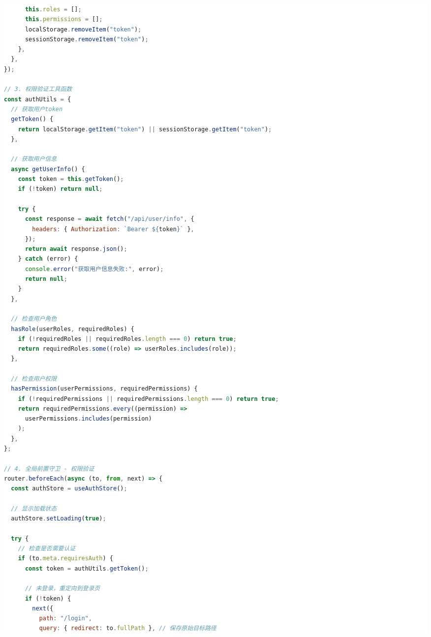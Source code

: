 ```javascript
      this.roles = [];
      this.permissions = [];
      localStorage.removeItem("token");
      sessionStorage.removeItem("token");
    },
  },
});

// 3. 权限验证工具函数
const authUtils = {
  // 获取用户token
  getToken() {
    return localStorage.getItem("token") || sessionStorage.getItem("token");
  },

  // 获取用户信息
  async getUserInfo() {
    const token = this.getToken();
    if (!token) return null;

    try {
      const response = await fetch("/api/user/info", {
        headers: { Authorization: `Bearer ${token}` },
      });
      return await response.json();
    } catch (error) {
      console.error("获取用户信息失败:", error);
      return null;
    }
  },

  // 检查用户角色
  hasRole(userRoles, requiredRoles) {
    if (!requiredRoles || requiredRoles.length === 0) return true;
    return requiredRoles.some((role) => userRoles.includes(role));
  },

  // 检查用户权限
  hasPermission(userPermissions, requiredPermissions) {
    if (!requiredPermissions || requiredPermissions.length === 0) return true;
    return requiredPermissions.every((permission) =>
      userPermissions.includes(permission)
    );
  },
};

// 4. 全局前置守卫 - 权限验证
router.beforeEach(async (to, from, next) => {
  const authStore = useAuthStore();

  // 显示加载状态
  authStore.setLoading(true);

  try {
    // 检查是否需要认证
    if (to.meta.requiresAuth) {
      const token = authUtils.getToken();

      // 未登录，重定向到登录页
      if (!token) {
        next({
          path: "/login",
          query: { redirect: to.fullPath }, // 保存原始目标路径
```